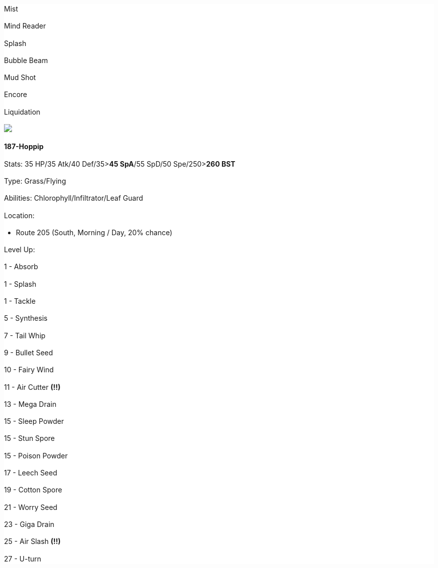 Mist

Mind Reader

Splash

Bubble Beam

Mud Shot

Encore

Liquidation

![](img/gen2/Aspose.Words.b8ef2d76-7272-4a36-aad2-eec03b724a91.036.png)

**187-Hoppip**

Stats: 35 HP/35 Atk/40 Def/35>**45 SpA**/55 SpD/50 Spe/250>**260 BST**

Type: Grass/Flying

Abilities: Chlorophyll/Infiltrator/Leaf Guard

Location:

- Route 205 (South, Morning / Day, 20% chance)

Level Up: 

1 - Absorb

1 - Splash

1 - Tackle

5 - Synthesis

7 - Tail Whip

9 - Bullet Seed

10 - Fairy Wind

11 - Air Cutter **(!!)**

13 - Mega Drain

15 - Sleep Powder

15 - Stun Spore

15 - Poison Powder

17 - Leech Seed

19 - Cotton Spore

21 - Worry Seed

23 - Giga Drain

25 - Air Slash **(!!)**

27 - U-turn
